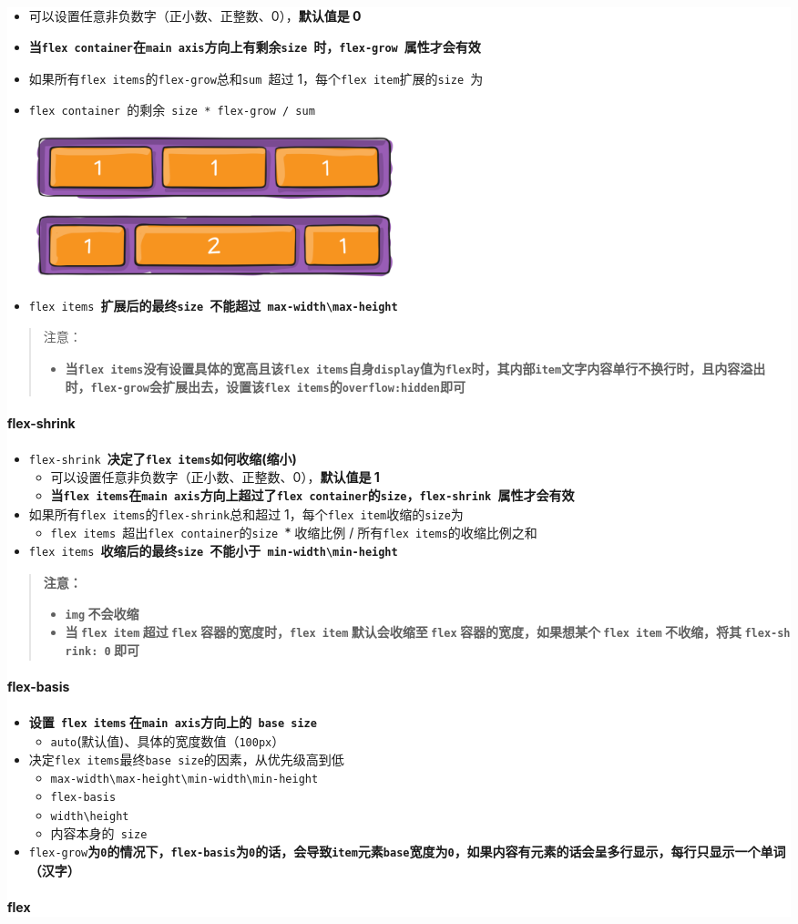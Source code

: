   - 可以设置任意非负数字（正小数、正整数、0），**默认值是 0** 
  - **当` flex container `在` main axis `方向上有剩余`size `时，`flex-grow `属性才会有效**
  
-  如果所有` flex items `的` flex-grow `总和`sum `超过 1，每个` flex item `扩展的`size `为 
  - `flex container `的剩余` size * flex-grow / sum`
  
    <img src="assets/image-20220410214616685.png" alt="image-20220410214616685" style="zoom:80%;" />
  
  - `flex items `**扩展后的最终`size `不能超过` max-width\max-height`**

> 注意：
>
> - **当`flex items`没有设置具体的宽高且该`flex items`自身`display`值为`flex`时，其内部`item`文字内容单行不换行时，且内容溢出时，`flex-grow`会扩展出去，设置该`flex items`的`overflow:hidden`即可**


#### flex-shrink

- `flex-shrink `**决定了` flex items `如何收缩(缩小)**
  - 可以设置任意非负数字（正小数、正整数、0），**默认值是 1** 
  - **当` flex items `在` main axis `方向上超过了` flex container `的`size`，`flex-shrink `属性才会有效**
- 如果所有` flex items `的` flex-shrink `总和超过 1，每个` flex item `收缩的`size`为
  - `flex items `超出` flex container `的`size `* 收缩比例 / 所有`flex items`的收缩比例之和
- `flex items `**收缩后的最终`size `不能小于` min-width\min-height`**

> **注意：**
>
> - **`img` 不会收缩**
> - **当 `flex item` 超过  `flex` 容器的宽度时，`flex item` 默认会收缩至 `flex` 容器的宽度，如果想某个 `flex item` 不收缩，将其 `flex-shrink: 0` 即可**


#### flex-basis

- **设置` flex items` 在` main axis `方向上的` base size`**
  - `auto`(默认值)、具体的宽度数值（`100px`） 
- 决定` flex items `最终` base size `的因素，从优先级高到低
  - `max-width\max-height\min-width\min-height`
  - `flex-basis`
  - `width\height`
  - 内容本身的` size`
- `flex-grow`**为`0`的情况下，`flex-basis`为`0`的话，会导致`item`元素`base`宽度为`0`，如果内容有元素的话会呈多行显示，每行只显示一个单词（汉字）**

#### flex
